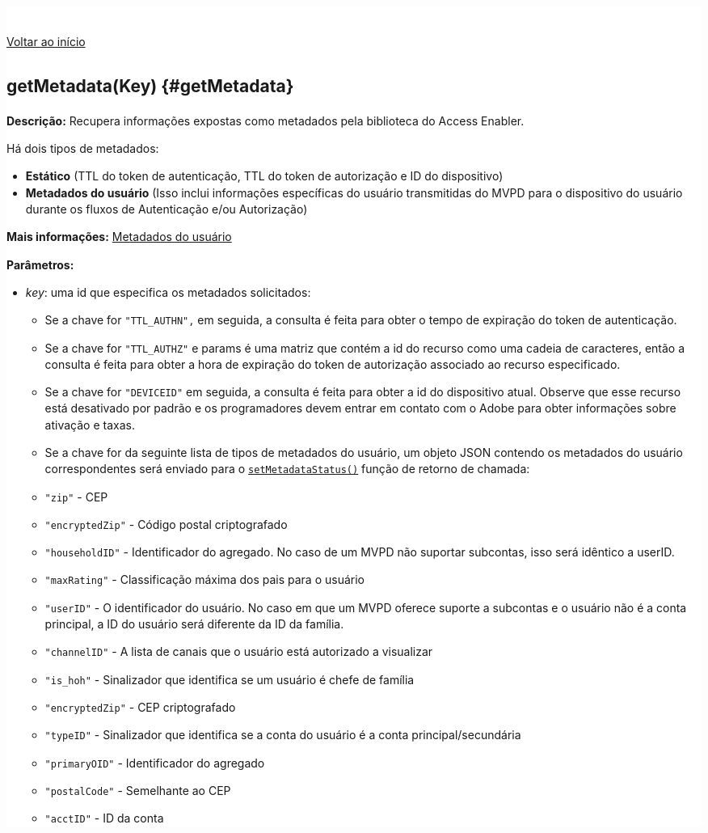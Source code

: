 </br>

[Voltar ao início](#top)
</br>

## getMetadata(Key) {#getMetadata}

**Descrição:** Recupera informações expostas como metadados pela biblioteca do Access Enabler.

Há dois tipos de metadados: 

- **Estático** (TTL do token de autenticação, TTL do token de autorização e ID do dispositivo) 
- **Metadados do usuário** (Isso inclui informações específicas do usuário transmitidas do MVPD para o dispositivo do usuário durante os fluxos de Autenticação e/ou Autorização)

**Mais informações:** [Metadados do usuário](#UserMetadata)

**Parâmetros:**

- *key*: uma id que especifica os metadados solicitados:
   - Se a chave for `"TTL_AUTHN",` em seguida, a consulta é feita para obter o tempo de expiração do token de autenticação.

   - Se a chave for `"TTL_AUTHZ"` e params é uma matriz que contém a id do recurso como uma cadeia de caracteres, então a consulta é feita para obter a hora de expiração do token de autorização associado ao recurso especificado.

   - Se a chave for `"DEVICEID"` em seguida, a consulta é feita para obter a id do dispositivo atual. Observe que esse recurso está desativado por padrão e os programadores devem entrar em contato com o Adobe para obter informações sobre ativação e taxas.

   - Se a chave for da seguinte lista de tipos de metadados do usuário, um objeto JSON contendo os metadados do usuário correspondentes será enviado para o [`setMetadataStatus()`](#setmetadatastatuskey-encrypted-data-setmetadatastatuskeyencrypteddata) função de retorno de chamada:

   - `"zip"` - CEP

   - `"encryptedZip"` - Código postal criptografado

   - `"householdID"` - Identificador do agregado. No caso de um MVPD não suportar subcontas, isso será idêntico a userID.

   - `"maxRating"` - Classificação máxima dos pais para o usuário

   - `"userID"` - O identificador do usuário. No caso em que um MVPD oferece suporte a subcontas e o usuário não é a conta principal, a ID do usuário será diferente da ID da família.

   - `"channelID"` - A lista de canais que o usuário está autorizado a visualizar

   - `"is_hoh"` - Sinalizador que identifica se um usuário é chefe de família

   - `"encryptedZip"` - CEP criptografado

   - `"typeID"` - Sinalizador que identifica se a conta do usuário é a conta principal/secundária

   - `"primaryOID"` - Identificador do agregado

   - `"postalCode"` - Semelhante ao CEP

   - `"acctID"` - ID da conta
